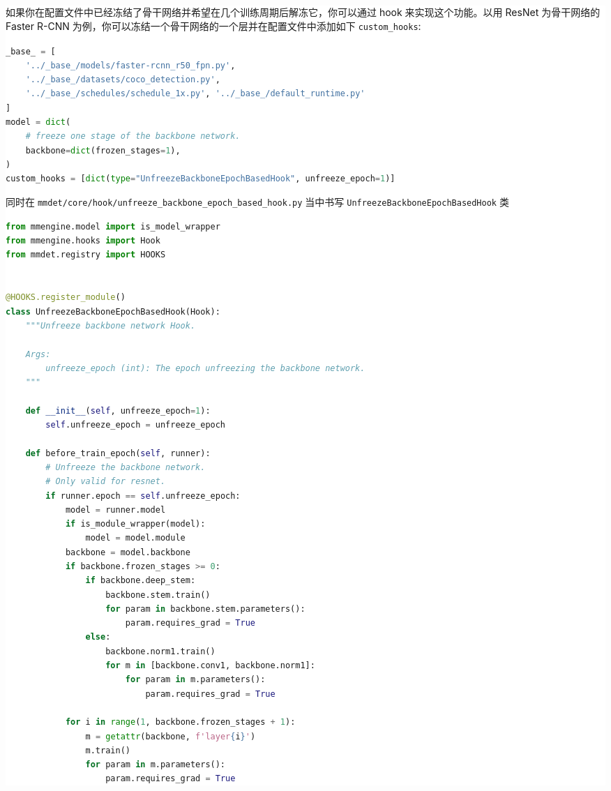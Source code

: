 如果你在配置文件中已经冻结了骨干网络并希望在几个训练周期后解冻它，你可以通过 hook 来实现这个功能。以用 ResNet 为骨干网络的 Faster R-CNN 为例，你可以冻结一个骨干网络的一个层并在配置文件中添加如下 `custom_hooks`:

```python
_base_ = [
    '../_base_/models/faster-rcnn_r50_fpn.py',
    '../_base_/datasets/coco_detection.py',
    '../_base_/schedules/schedule_1x.py', '../_base_/default_runtime.py'
]
model = dict(
    # freeze one stage of the backbone network.
    backbone=dict(frozen_stages=1),
)
custom_hooks = [dict(type="UnfreezeBackboneEpochBasedHook", unfreeze_epoch=1)]
```

同时在 `mmdet/core/hook/unfreeze_backbone_epoch_based_hook.py` 当中书写 `UnfreezeBackboneEpochBasedHook` 类

```python
from mmengine.model import is_model_wrapper
from mmengine.hooks import Hook
from mmdet.registry import HOOKS


@HOOKS.register_module()
class UnfreezeBackboneEpochBasedHook(Hook):
    """Unfreeze backbone network Hook.

    Args:
        unfreeze_epoch (int): The epoch unfreezing the backbone network.
    """

    def __init__(self, unfreeze_epoch=1):
        self.unfreeze_epoch = unfreeze_epoch

    def before_train_epoch(self, runner):
        # Unfreeze the backbone network.
        # Only valid for resnet.
        if runner.epoch == self.unfreeze_epoch:
            model = runner.model
            if is_module_wrapper(model):
                model = model.module
            backbone = model.backbone
            if backbone.frozen_stages >= 0:
                if backbone.deep_stem:
                    backbone.stem.train()
                    for param in backbone.stem.parameters():
                        param.requires_grad = True
                else:
                    backbone.norm1.train()
                    for m in [backbone.conv1, backbone.norm1]:
                        for param in m.parameters():
                            param.requires_grad = True

            for i in range(1, backbone.frozen_stages + 1):
                m = getattr(backbone, f'layer{i}')
                m.train()
                for param in m.parameters():
                    param.requires_grad = True
```
